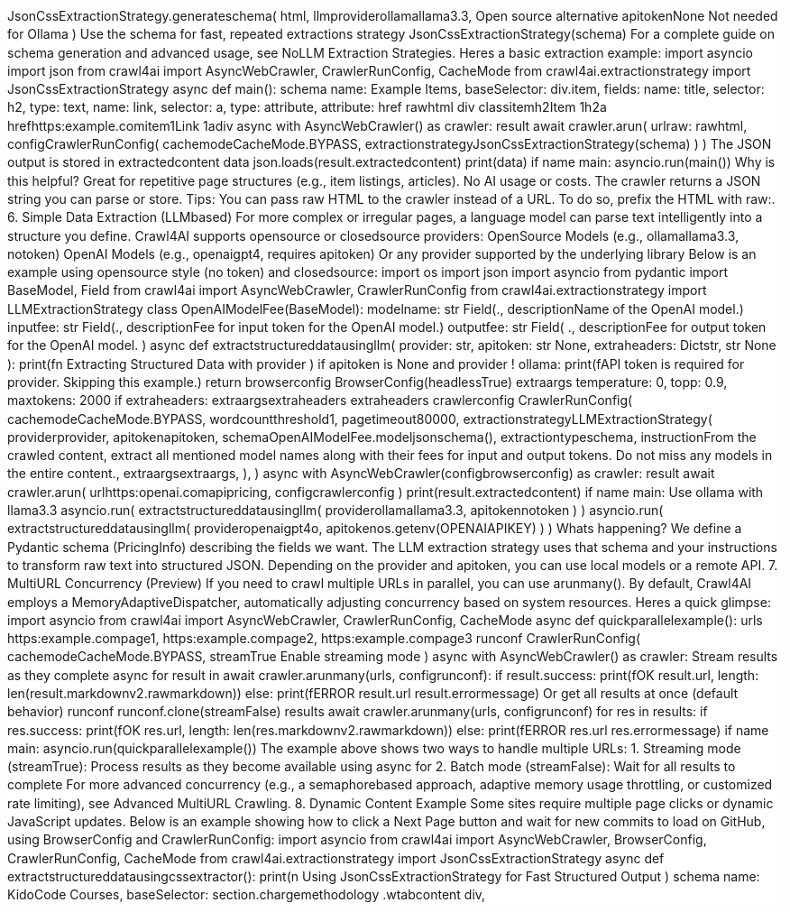 JsonCssExtractionStrategy.generateschema( html, llmproviderollamallama3.3,  Open source alternative apitokenNone  Not needed for Ollama )  Use the schema for fast, repeated extractions strategy  JsonCssExtractionStrategy(schema) For a complete guide on schema generation and advanced usage, see NoLLM Extraction Strategies. Heres a basic extraction example: import asyncio import json from crawl4ai import AsyncWebCrawler, CrawlerRunConfig, CacheMode from crawl4ai.extractionstrategy import JsonCssExtractionStrategy async def main(): schema   name: Example Items, baseSelector: div.item, fields:  name: title, selector: h2, type: text, name: link, selector: a, type: attribute, attribute: href   rawhtml  div classitemh2Item 1h2a hrefhttps:example.comitem1Link 1adiv async with AsyncWebCrawler() as crawler: result  await crawler.arun( urlraw:  rawhtml, configCrawlerRunConfig( cachemodeCacheMode.BYPASS, extractionstrategyJsonCssExtractionStrategy(schema) ) )  The JSON output is stored in extractedcontent data  json.loads(result.extractedcontent) print(data) if name  main: asyncio.run(main()) Why is this helpful?  Great for repetitive page structures (e.g., item listings, articles).  No AI usage or costs.  The crawler returns a JSON string you can parse or store. Tips: You can pass raw HTML to the crawler instead of a URL. To do so, prefix the HTML with raw:. 6. Simple Data Extraction (LLMbased) For more complex or irregular pages, a language model can parse text intelligently into a structure you define. Crawl4AI supports opensource or closedsource providers: OpenSource Models (e.g., ollamallama3.3, notoken) OpenAI Models (e.g., openaigpt4, requires apitoken) Or any provider supported by the underlying library Below is an example using opensource style (no token) and closedsource: import os import json import asyncio from pydantic import BaseModel, Field from crawl4ai import AsyncWebCrawler, CrawlerRunConfig from crawl4ai.extractionstrategy import LLMExtractionStrategy class OpenAIModelFee(BaseModel): modelname: str  Field(., descriptionName of the OpenAI model.) inputfee: str  Field(., descriptionFee for input token for the OpenAI model.) outputfee: str  Field( ., descriptionFee for output token for the OpenAI model. ) async def extractstructureddatausingllm( provider: str, apitoken: str  None, extraheaders: Dictstr, str  None ): print(fn Extracting Structured Data with provider ) if apitoken is None and provider ! ollama: print(fAPI token is required for provider. Skipping this example.) return browserconfig  BrowserConfig(headlessTrue) extraargs  temperature: 0, topp: 0.9, maxtokens: 2000 if extraheaders: extraargsextraheaders  extraheaders crawlerconfig  CrawlerRunConfig( cachemodeCacheMode.BYPASS, wordcountthreshold1, pagetimeout80000, extractionstrategyLLMExtractionStrategy( providerprovider, apitokenapitoken, schemaOpenAIModelFee.modeljsonschema(), extractiontypeschema, instructionFrom the crawled content, extract all mentioned model names along with their fees for input and output tokens. Do not miss any models in the entire content., extraargsextraargs, ), ) async with AsyncWebCrawler(configbrowserconfig) as crawler: result  await crawler.arun( urlhttps:openai.comapipricing, configcrawlerconfig ) print(result.extractedcontent) if name  main:  Use ollama with llama3.3  asyncio.run(  extractstructureddatausingllm(  providerollamallama3.3, apitokennotoken  )  ) asyncio.run( extractstructureddatausingllm( provideropenaigpt4o, apitokenos.getenv(OPENAIAPIKEY) ) ) Whats happening?  We define a Pydantic schema (PricingInfo) describing the fields we want.  The LLM extraction strategy uses that schema and your instructions to transform raw text into structured JSON.  Depending on the provider and apitoken, you can use local models or a remote API. 7. MultiURL Concurrency (Preview) If you need to crawl multiple URLs in parallel, you can use arunmany(). By default, Crawl4AI employs a MemoryAdaptiveDispatcher, automatically adjusting concurrency based on system resources. Heres a quick glimpse: import asyncio from crawl4ai import AsyncWebCrawler, CrawlerRunConfig, CacheMode async def quickparallelexample(): urls   https:example.compage1, https:example.compage2, https:example.compage3  runconf  CrawlerRunConfig( cachemodeCacheMode.BYPASS, streamTrue  Enable streaming mode ) async with AsyncWebCrawler() as crawler:  Stream results as they complete async for result in await crawler.arunmany(urls, configrunconf): if result.success: print(fOK result.url, length: len(result.markdownv2.rawmarkdown)) else: print(fERROR result.url  result.errormessage)  Or get all results at once (default behavior) runconf  runconf.clone(streamFalse) results  await crawler.arunmany(urls, configrunconf) for res in results: if res.success: print(fOK res.url, length: len(res.markdownv2.rawmarkdown)) else: print(fERROR res.url  res.errormessage) if name  main: asyncio.run(quickparallelexample()) The example above shows two ways to handle multiple URLs: 1. Streaming mode (streamTrue): Process results as they become available using async for 2. Batch mode (streamFalse): Wait for all results to complete For more advanced concurrency (e.g., a semaphorebased approach, adaptive memory usage throttling, or customized rate limiting), see Advanced MultiURL Crawling. 8. Dynamic Content Example Some sites require multiple page clicks or dynamic JavaScript updates. Below is an example showing how to click a Next Page button and wait for new commits to load on GitHub, using BrowserConfig and CrawlerRunConfig: import asyncio from crawl4ai import AsyncWebCrawler, BrowserConfig, CrawlerRunConfig, CacheMode from crawl4ai.extractionstrategy import JsonCssExtractionStrategy async def extractstructureddatausingcssextractor(): print(n Using JsonCssExtractionStrategy for Fast Structured Output ) schema   name: KidoCode Courses, baseSelector: section.chargemethodology .wtabcontent  div,